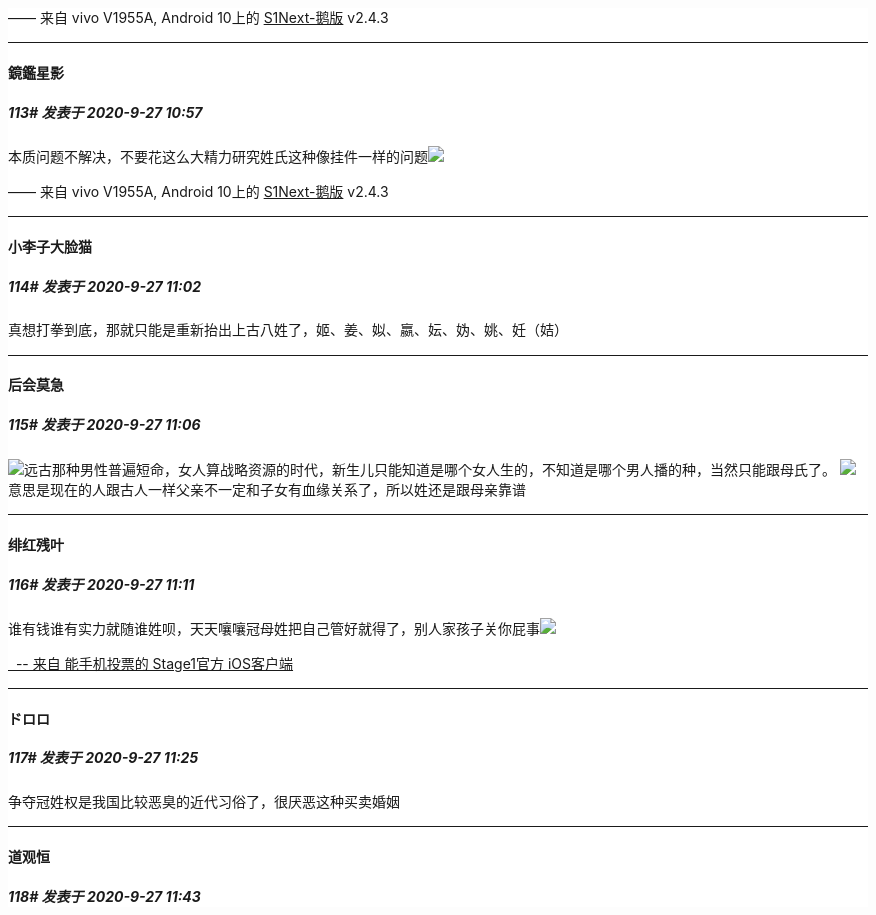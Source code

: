 —— 来自 vivo V1955A, Android 10上的 [S1Next-鹅版](https://github.com/ykrank/S1-Next/releases) v2.4.3


-----

####  鏡鑑星影  
##### 113#       发表于 2020-9-27 10:57


本质问题不解决，不要花这么大精力研究姓氏这种像挂件一样的问题<img src="https://static.saraba1st.com/image/smiley/face2017/002.png" referrerpolicy="no-referrer">

—— 来自 vivo V1955A, Android 10上的 [S1Next-鹅版](https://github.com/ykrank/S1-Next/releases) v2.4.3


-----

####  小李子大脸猫  
##### 114#       发表于 2020-9-27 11:02


真想打拳到底，那就只能是重新抬出上古八姓了，姬、姜、姒、嬴、妘、妫、姚、妊（姞）


-----

####  后会莫急  
##### 115#       发表于 2020-9-27 11:06


<img src="https://static.saraba1st.com/image/smiley/face2017/053.png" referrerpolicy="no-referrer">远古那种男性普遍短命，女人算战略资源的时代，新生儿只能知道是哪个女人生的，不知道是哪个男人播的种，当然只能跟母氏了。
<img src="https://static.saraba1st.com/image/smiley/face2017/053.png" referrerpolicy="no-referrer">意思是现在的人跟古人一样父亲不一定和子女有血缘关系了，所以姓还是跟母亲靠谱


-----

####  绯红残叶  
##### 116#       发表于 2020-9-27 11:11


谁有钱谁有实力就随谁姓呗，天天嚷嚷冠母姓把自己管好就得了，别人家孩子关你屁事<img src="https://static.saraba1st.com/image/smiley/face2017/049.png" referrerpolicy="no-referrer">

[  -- 来自 能手机投票的 Stage1官方 iOS客户端](https://itunes.apple.com/fi/app/saraba1st/id1221237470?mt=8)


-----

####  ドロロ  
##### 117#       发表于 2020-9-27 11:25


争夺冠姓权是我国比较恶臭的近代习俗了，很厌恶这种买卖婚姻


-----

####  道观恒  
##### 118#       发表于 2020-9-27 11:43
